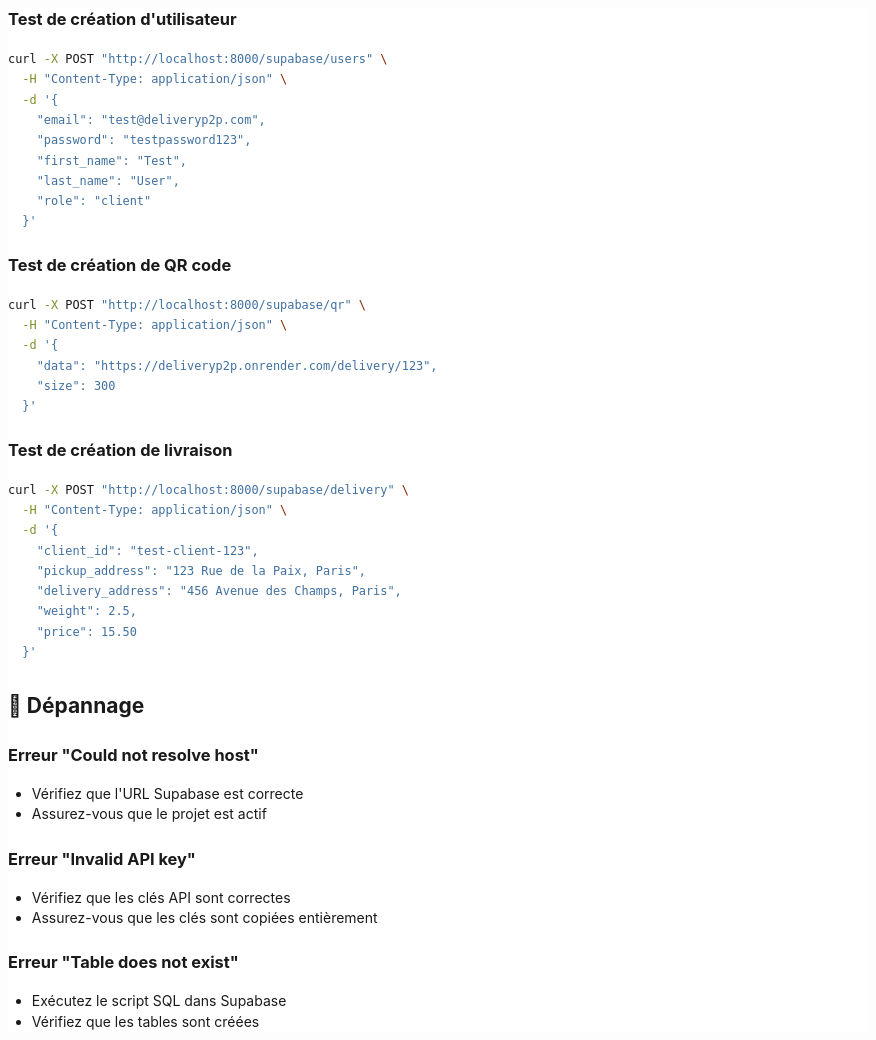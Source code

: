 ### **Test de création d'utilisateur**
```bash
curl -X POST "http://localhost:8000/supabase/users" \
  -H "Content-Type: application/json" \
  -d '{
    "email": "test@deliveryp2p.com",
    "password": "testpassword123",
    "first_name": "Test",
    "last_name": "User",
    "role": "client"
  }'
```

### **Test de création de QR code**
```bash
curl -X POST "http://localhost:8000/supabase/qr" \
  -H "Content-Type: application/json" \
  -d '{
    "data": "https://deliveryp2p.onrender.com/delivery/123",
    "size": 300
  }'
```

### **Test de création de livraison**
```bash
curl -X POST "http://localhost:8000/supabase/delivery" \
  -H "Content-Type: application/json" \
  -d '{
    "client_id": "test-client-123",
    "pickup_address": "123 Rue de la Paix, Paris",
    "delivery_address": "456 Avenue des Champs, Paris",
    "weight": 2.5,
    "price": 15.50
  }'
```

## 🔧 **Dépannage**

### **Erreur "Could not resolve host"**
- Vérifiez que l'URL Supabase est correcte
- Assurez-vous que le projet est actif

### **Erreur "Invalid API key"**
- Vérifiez que les clés API sont correctes
- Assurez-vous que les clés sont copiées entièrement

### **Erreur "Table does not exist"**
- Exécutez le script SQL dans Supabase
- Vérifiez que les tables sont créées
